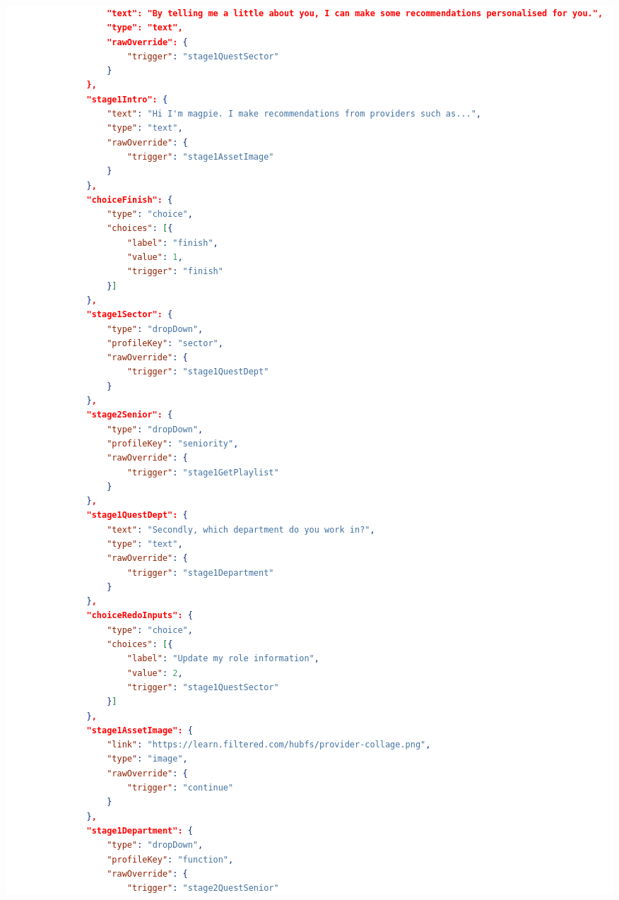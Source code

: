 ```json
					"text": "By telling me a little about you, I can make some recommendations personalised for you.",
					"type": "text",
					"rawOverride": {
						"trigger": "stage1QuestSector"
					}
				},
				"stage1Intro": {
					"text": "Hi I'm magpie. I make recommendations from providers such as...",
					"type": "text",
					"rawOverride": {
						"trigger": "stage1AssetImage"
					}
				},
				"choiceFinish": {
					"type": "choice",
					"choices": [{
						"label": "finish",
						"value": 1,
						"trigger": "finish"
					}]
				},
				"stage1Sector": {
					"type": "dropDown",
					"profileKey": "sector",
					"rawOverride": {
						"trigger": "stage1QuestDept"
					}
				},
				"stage2Senior": {
					"type": "dropDown",
					"profileKey": "seniority",
					"rawOverride": {
						"trigger": "stage1GetPlaylist"
					}
				},
				"stage1QuestDept": {
					"text": "Secondly, which department do you work in?",
					"type": "text",
					"rawOverride": {
						"trigger": "stage1Department"
					}
				},
				"choiceRedoInputs": {
					"type": "choice",
					"choices": [{
						"label": "Update my role information",
						"value": 2,
						"trigger": "stage1QuestSector"
					}]
				},
				"stage1AssetImage": {
					"link": "https://learn.filtered.com/hubfs/provider-collage.png",
					"type": "image",
					"rawOverride": {
						"trigger": "continue"
					}
				},
				"stage1Department": {
					"type": "dropDown",
					"profileKey": "function",
					"rawOverride": {
						"trigger": "stage2QuestSenior"
```